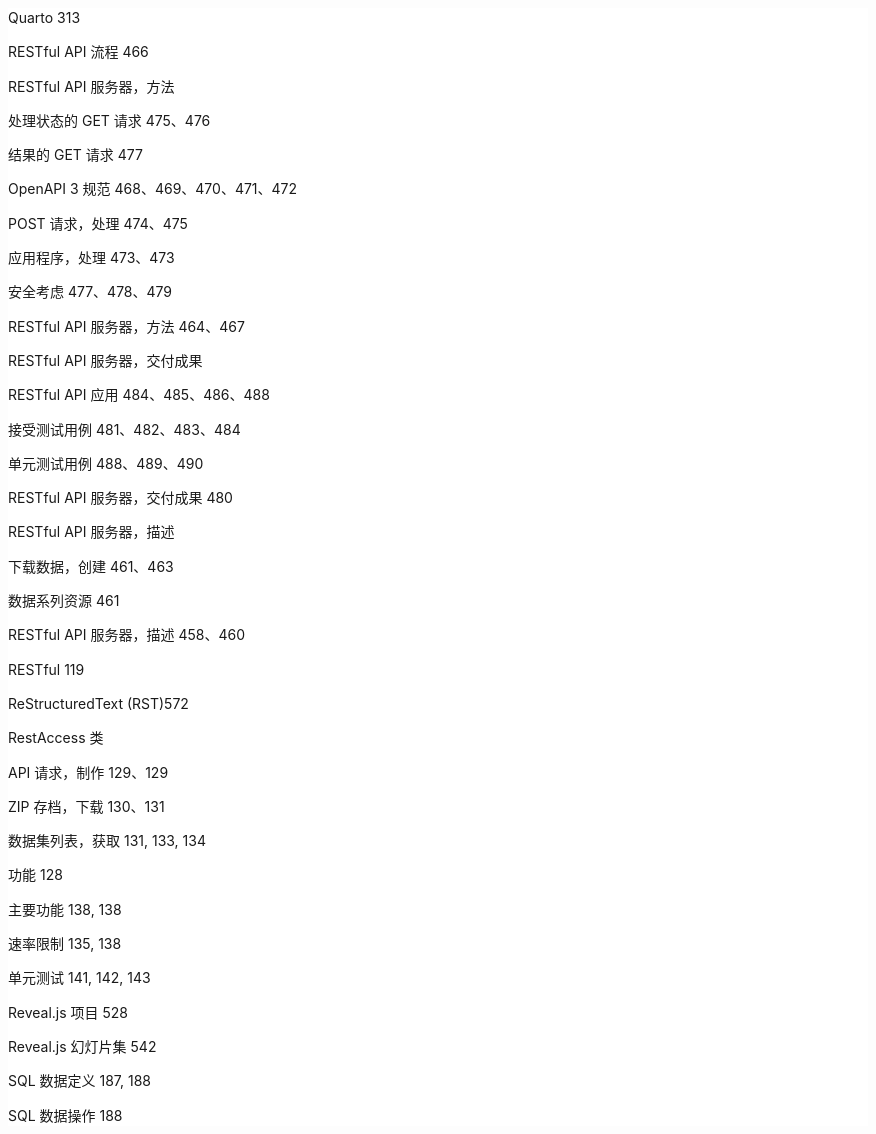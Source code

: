 Quarto 313

RESTful API 流程 466

RESTful API 服务器，方法

处理状态的 GET 请求 475、476

结果的 GET 请求 477

OpenAPI 3 规范 468、469、470、471、472

POST 请求，处理 474、475

应用程序，处理 473、473

安全考虑 477、478、479

RESTful API 服务器，方法 464、467

RESTful API 服务器，交付成果

RESTful API 应用 484、485、486、488

接受测试用例 481、482、483、484

单元测试用例 488、489、490

RESTful API 服务器，交付成果 480

RESTful API 服务器，描述

下载数据，创建 461、463

数据系列资源 461

RESTful API 服务器，描述 458、460

RESTful 119

ReStructuredText (RST)572

RestAccess 类

API 请求，制作 129、129

ZIP 存档，下载 130、131

数据集列表，获取 131, 133, 134

功能 128

主要功能 138, 138

速率限制 135, 138

单元测试 141, 142, 143

Reveal.js 项目 528

Reveal.js 幻灯片集 542

SQL 数据定义 187, 188

SQL 数据操作 188
